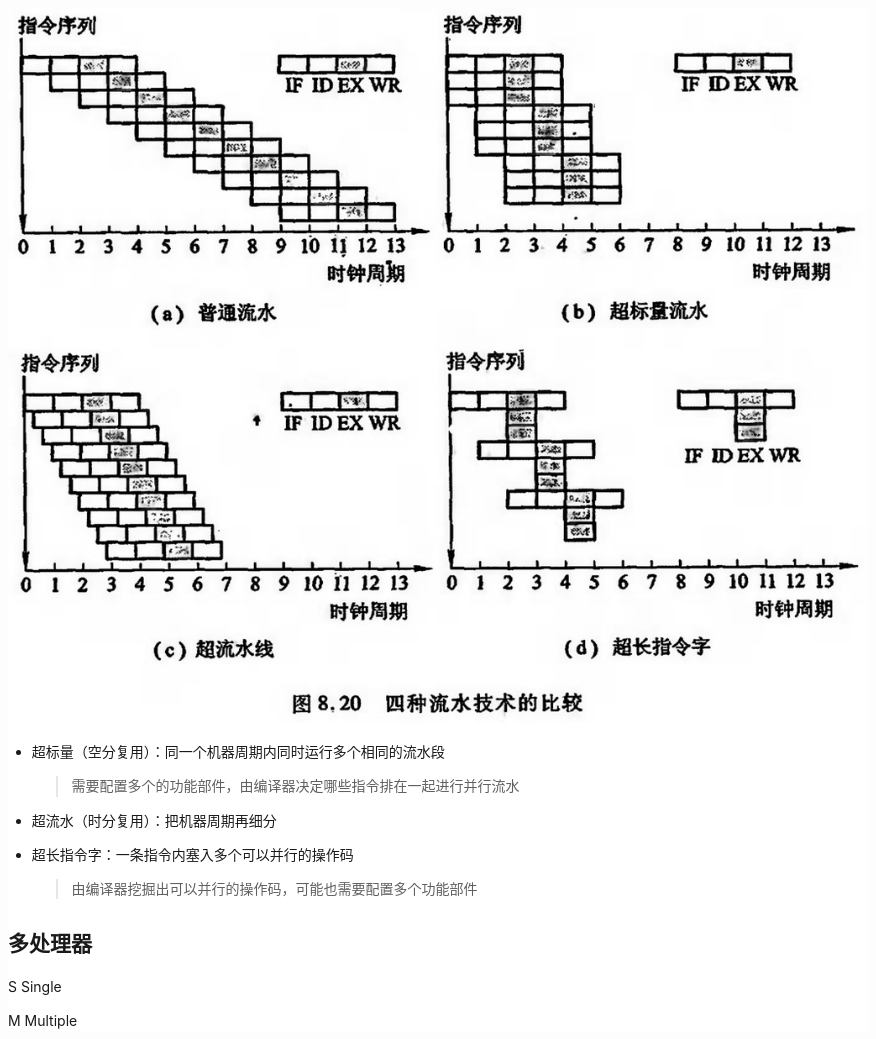 ![流水线 多发技术](<./img/流水线 多发技术.jpg>)

- 超标量（空分复用）：同一个机器周期内同时运行多个相同的流水段

  > 需要配置多个的功能部件，由编译器决定哪些指令排在一起进行并行流水

- 超流水（时分复用）：把机器周期再细分

- 超长指令字：一条指令内塞入多个可以并行的操作码

  > 由编译器挖掘出可以并行的操作码，可能也需要配置多个功能部件

## 多处理器

S Single

M Multiple
